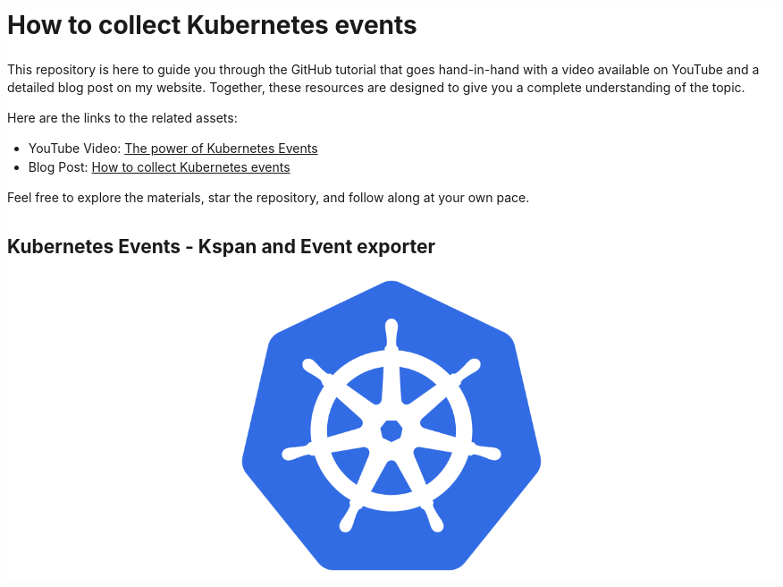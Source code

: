 # How to collect Kubernetes events

This repository is here to guide you through the GitHub tutorial that goes hand-in-hand with a video available on YouTube and a detailed blog post on my website. 
Together, these resources are designed to give you a complete understanding of the topic.


Here are the links to the related assets:
- YouTube Video: [The power of Kubernetes Events](https://www.youtube.com/watch?v=K-F-p-ekSsM)
- Blog Post: [How to collect Kubernetes events](https://isitobservable.io/observability/kubernetes/how-to-collect-kubernetes-events)


Feel free to explore the materials, star the repository, and follow along at your own pace.


## Kubernetes Events - Kspan and Event exporter
<p align="center"><img src="/image/kubernetes.png" width="40%" alt="Loki Logo" /></p>

